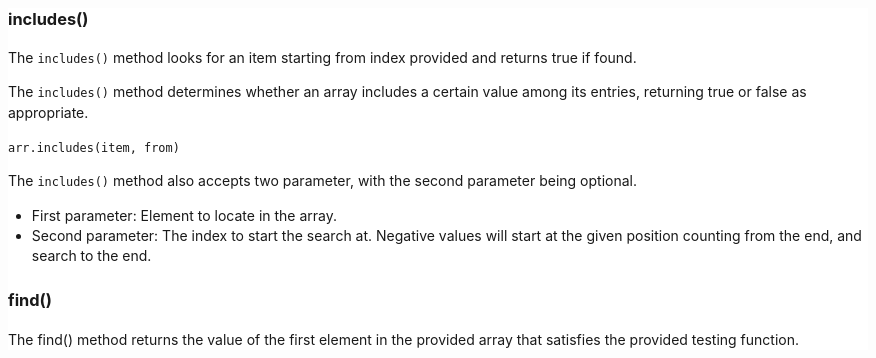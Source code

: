 ### includes()

The `includes()` method looks for an item starting from index provided and returns true if found.

The `includes()` method determines whether an array includes a certain value
among its entries, returning true or false as appropriate.

`arr.includes(item, from)`

The `includes()` method also accepts two parameter, with the second
parameter being optional.

- First parameter: Element to locate in the array.
- Second parameter: The index to start the search at. Negative values will start
  at the given position counting from the end, and search to the end.

### find()

The find() method returns the value of the first element in the provided array
that satisfies the provided testing function.
